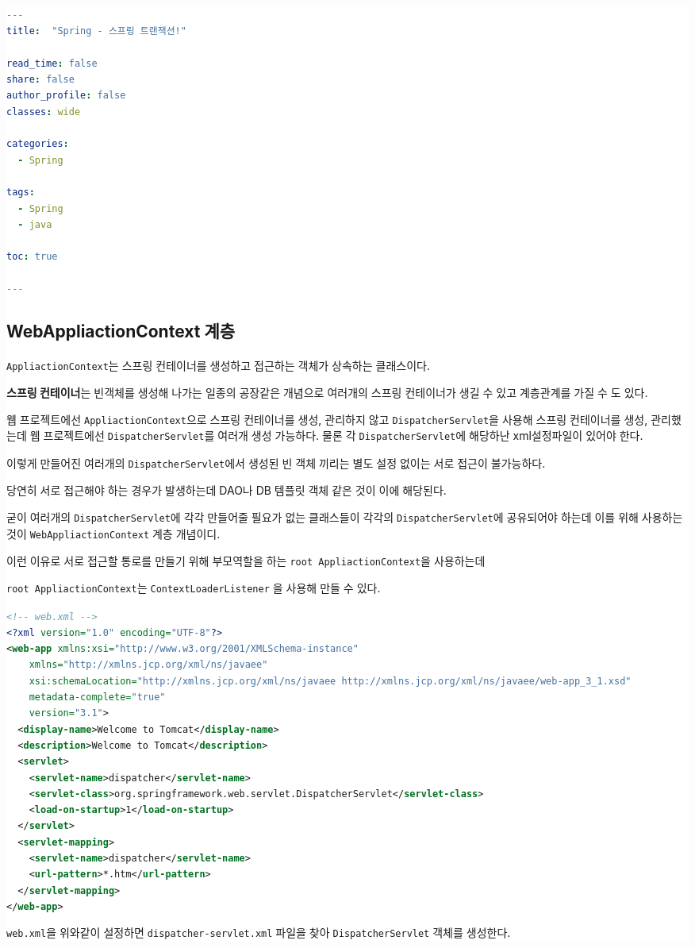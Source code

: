 ```yaml
---
title:  "Spring - 스프링 트랜잭션!"

read_time: false
share: false
author_profile: false
classes: wide

categories:
  - Spring

tags:
  - Spring
  - java

toc: true

---
```


## WebAppliactionContext 계층

`AppliactionContext`는 스프링 컨테이너를 생성하고 접근하는 객체가 상속하는 클래스이다.  

**스프링 컨테이너**는 빈객체를 생성해 나가는 일종의 공장같은 개념으로 여러개의 스프링 컨테이너가 생길 수 있고 계층관계를 가질 수 도 있다.  

웹 프로젝트에선 `AppliactionContext`으로 스프링 컨테이너를 생성, 관리하지 않고 `DispatcherServlet`을 사용해 스프링 컨테이너를 생성, 관리했는데 
웹 프로젝트에선 `DispatcherServlet`를 여러개 생성 가능하다. 물론 각 `DispatcherServlet`에 해당하난 xml설정파일이 있어야 한다.  


이렇게 만들어진 여러개의 `DispatcherServlet`에서 생성된 빈 객체 끼리는 별도 설정 없이는 서로 접근이 불가능하다.  

당연히 서로 접근해야 하는 경우가 발생하는데 DAO나 DB 템플릿 객체 같은 것이 이에 해당된다.  

굳이 여러개의 `DispatcherServlet`에 각각 만들어줄 필요가 없는 클래스들이 각각의 `DispatcherServlet`에 공유되어야 하는데 이를 위해 사용하는 것이 `WebAppliactionContext` 계층 개념이디.  

이런 이유로 서로 접근할 통로를 만들기 위해 부모역할을 하는 `root AppliactionContext`을 사용하는데 

`root AppliactionContext`는 `ContextLoaderListener` 을 사용해 만들 수 있다.  

```xml
<!-- web.xml -->
<?xml version="1.0" encoding="UTF-8"?>
<web-app xmlns:xsi="http://www.w3.org/2001/XMLSchema-instance" 
	xmlns="http://xmlns.jcp.org/xml/ns/javaee" 
	xsi:schemaLocation="http://xmlns.jcp.org/xml/ns/javaee http://xmlns.jcp.org/xml/ns/javaee/web-app_3_1.xsd" 
	metadata-complete="true" 
	version="3.1">
  <display-name>Welcome to Tomcat</display-name>
  <description>Welcome to Tomcat</description>
  <servlet>
	<servlet-name>dispatcher</servlet-name>
	<servlet-class>org.springframework.web.servlet.DispatcherServlet</servlet-class>
	<load-on-startup>1</load-on-startup>
  </servlet>
  <servlet-mapping>
    <servlet-name>dispatcher</servlet-name>
    <url-pattern>*.htm</url-pattern>
  </servlet-mapping>
</web-app>
```
`web.xml`을 위와같이 설정하면 `dispatcher-servlet.xml` 파일을 찾아 `DispatcherServlet` 객체를 생성한다.  
